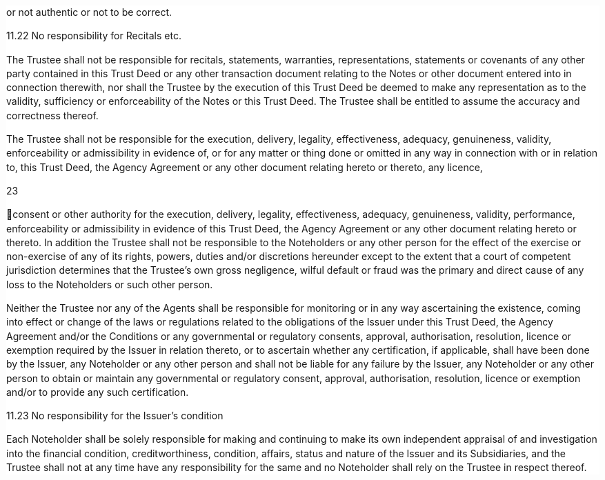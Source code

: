or not authentic or not to be correct.

11.22 No
responsibility
for
Recitals
etc.

The Trustee shall not be responsible for recitals, statements, warranties, representations, statements or covenants of any other party contained in this
Trust Deed or any other transaction document relating to the Notes or other document entered into in connection therewith, nor shall the Trustee by
the execution of this Trust Deed be deemed to make any representation as to the validity, sufficiency or enforceability of the Notes or this Trust
Deed. The Trustee shall be entitled to assume the accuracy and correctness thereof.

The Trustee shall not be responsible for the execution, delivery, legality, effectiveness, adequacy, genuineness, validity, enforceability or
admissibility in evidence of, or for any matter or thing done or omitted in any way in connection with or in relation to, this Trust Deed, the Agency
Agreement or any other document relating hereto or thereto, any licence,

23

consent or other authority for the execution, delivery, legality, effectiveness, adequacy, genuineness, validity, performance, enforceability or
admissibility in evidence of this Trust Deed, the Agency Agreement or any other document relating hereto or thereto. In addition the Trustee shall
not be responsible to the Noteholders or any other person for the effect of the exercise or non-exercise of any of its rights, powers, duties and/or
discretions hereunder except to the extent that a court of competent jurisdiction determines that the Trustee’s own gross negligence, wilful default or
fraud was the primary and direct cause of any loss to the Noteholders or such other person.

Neither the Trustee nor any of the Agents shall be responsible for monitoring or in any way ascertaining the existence, coming into effect or change
of the laws or regulations related to the obligations of the Issuer under this Trust Deed, the Agency Agreement and/or the Conditions or any
governmental or regulatory consents, approval, authorisation, resolution, licence or exemption required by the Issuer in relation thereto, or to
ascertain whether any certification, if applicable, shall have been done by the Issuer, any Noteholder or any other person and shall not be liable for
any failure by the Issuer, any Noteholder or any other person to obtain or maintain any governmental or regulatory consent, approval, authorisation,
resolution, licence or exemption and/or to provide any such certification.

11.23 No
responsibility
for
the
Issuer’s
condition

Each Noteholder shall be solely responsible for making and continuing to make its own independent appraisal of and investigation into the financial
condition, creditworthiness, condition, affairs, status and nature of the Issuer and its Subsidiaries, and the Trustee shall not at any time have any
responsibility for the same and no Noteholder shall rely on the Trustee in respect thereof.
